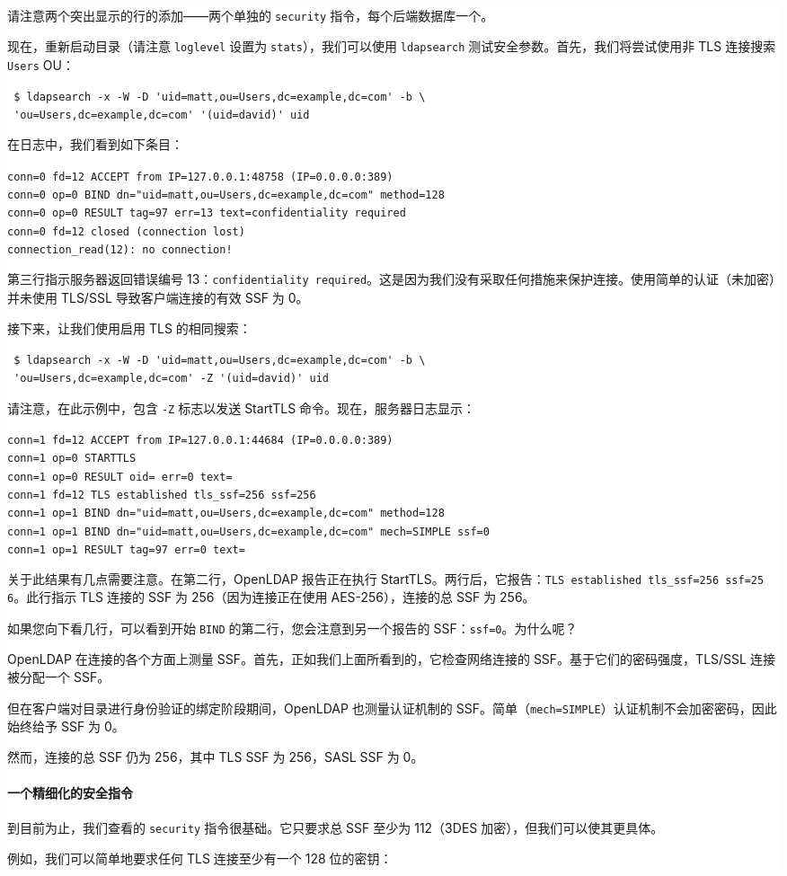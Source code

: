 请注意两个突出显示的行的添加——两个单独的 `security` 指令，每个后端数据库一个。

现在，重新启动目录（请注意 `loglevel` 设置为 `stats`），我们可以使用 `ldapsearch` 测试安全参数。首先，我们将尝试使用非 TLS 连接搜索 `Users` OU：

```
 $ ldapsearch -x -W -D 'uid=matt,ou=Users,dc=example,dc=com' -b \ 
 'ou=Users,dc=example,dc=com' '(uid=david)' uid

```

在日志中，我们看到如下条目：

```
conn=0 fd=12 ACCEPT from IP=127.0.0.1:48758 (IP=0.0.0.0:389)
conn=0 op=0 BIND dn="uid=matt,ou=Users,dc=example,dc=com" method=128
conn=0 op=0 RESULT tag=97 err=13 text=confidentiality required
conn=0 fd=12 closed (connection lost)
connection_read(12): no connection!
```

第三行指示服务器返回错误编号 13：`confidentiality required`。这是因为我们没有采取任何措施来保护连接。使用简单的认证（未加密）并未使用 TLS/SSL 导致客户端连接的有效 SSF 为 0。

接下来，让我们使用启用 TLS 的相同搜索：

```
 $ ldapsearch -x -W -D 'uid=matt,ou=Users,dc=example,dc=com' -b \ 
 'ou=Users,dc=example,dc=com' -Z '(uid=david)' uid

```

请注意，在此示例中，包含 `-Z` 标志以发送 StartTLS 命令。现在，服务器日志显示：

```
conn=1 fd=12 ACCEPT from IP=127.0.0.1:44684 (IP=0.0.0.0:389)
conn=1 op=0 STARTTLS
conn=1 op=0 RESULT oid= err=0 text=
conn=1 fd=12 TLS established tls_ssf=256 ssf=256
conn=1 op=1 BIND dn="uid=matt,ou=Users,dc=example,dc=com" method=128
conn=1 op=1 BIND dn="uid=matt,ou=Users,dc=example,dc=com" mech=SIMPLE ssf=0
conn=1 op=1 RESULT tag=97 err=0 text=
```

关于此结果有几点需要注意。在第二行，OpenLDAP 报告正在执行 StartTLS。两行后，它报告：`TLS established tls_ssf=256 ssf=256`。此行指示 TLS 连接的 SSF 为 256（因为连接正在使用 AES-256），连接的总 SSF 为 256。

如果您向下看几行，可以看到开始 `BIND` 的第二行，您会注意到另一个报告的 SSF：`ssf=0`。为什么呢？

OpenLDAP 在连接的各个方面上测量 SSF。首先，正如我们上面所看到的，它检查网络连接的 SSF。基于它们的密码强度，TLS/SSL 连接被分配一个 SSF。

但在客户端对目录进行身份验证的绑定阶段期间，OpenLDAP 也测量认证机制的 SSF。简单（`mech=SIMPLE`）认证机制不会加密密码，因此始终给予 SSF 为 0。

然而，连接的总 SSF 仍为 256，其中 TLS SSF 为 256，SASL SSF 为 0。

#### 一个精细化的安全指令

到目前为止，我们查看的 `security` 指令很基础。它只要求总 SSF 至少为 112（3DES 加密），但我们可以使其更具体。

例如，我们可以简单地要求任何 TLS 连接至少有一个 128 位的密钥：
